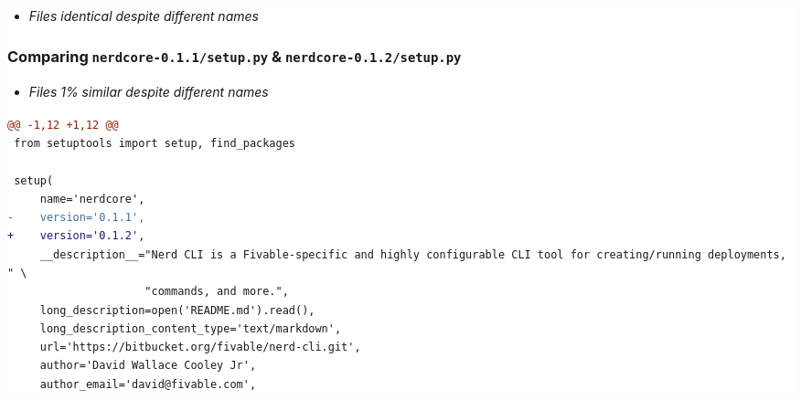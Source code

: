  * *Files identical despite different names*

### Comparing `nerdcore-0.1.1/setup.py` & `nerdcore-0.1.2/setup.py`

 * *Files 1% similar despite different names*

```diff
@@ -1,12 +1,12 @@
 from setuptools import setup, find_packages
 
 setup(
     name='nerdcore',
-    version='0.1.1',
+    version='0.1.2',
     __description__="Nerd CLI is a Fivable-specific and highly configurable CLI tool for creating/running deployments, " \
                     "commands, and more.",
     long_description=open('README.md').read(),
     long_description_content_type='text/markdown',
     url='https://bitbucket.org/fivable/nerd-cli.git',
     author='David Wallace Cooley Jr',
     author_email='david@fivable.com',
```

